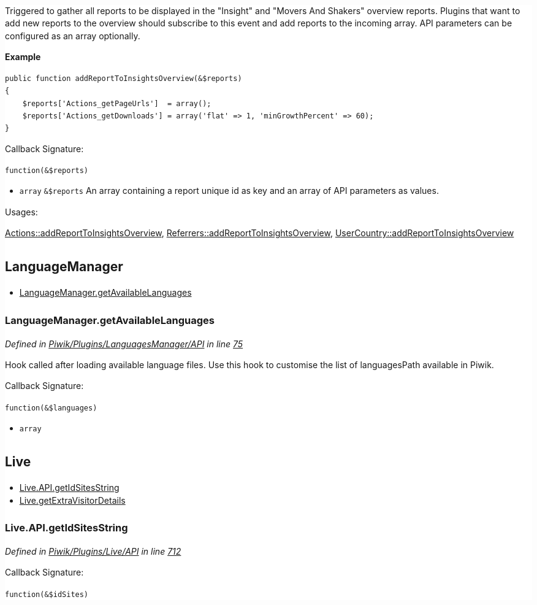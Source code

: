 Triggered to gather all reports to be displayed in the "Insight" and "Movers And Shakers" overview reports. Plugins that want to add new reports to the overview should subscribe to this event and add reports to the
incoming array. API parameters can be configured as an array optionally.

**Example**

    public function addReportToInsightsOverview(&$reports)
    {
        $reports['Actions_getPageUrls']  = array();
        $reports['Actions_getDownloads'] = array('flat' => 1, 'minGrowthPercent' => 60);
    }

Callback Signature:
<pre><code>function(&amp;$reports)</code></pre>

- `array` `&$reports` An array containing a report unique id as key and an array of API parameters as values.

Usages:

[Actions::addReportToInsightsOverview](https://github.com/piwik/piwik/blob/2.2.3-b7/plugins/Actions/Actions.php#L51), [Referrers::addReportToInsightsOverview](https://github.com/piwik/piwik/blob/2.2.3-b7/plugins/Referrers/Referrers.php#L49), [UserCountry::addReportToInsightsOverview](https://github.com/piwik/piwik/blob/2.2.3-b7/plugins/UserCountry/UserCountry.php#L61)

## LanguageManager

- [LanguageManager.getAvailableLanguages](#languagemanagergetavailablelanguages)

### LanguageManager.getAvailableLanguages
_Defined in [Piwik/Plugins/LanguagesManager/API](https://github.com/piwik/piwik/blob/2.2.3-b7/plugins/LanguagesManager/API.php) in line [75](https://github.com/piwik/piwik/blob/2.2.3-b7/plugins/LanguagesManager/API.php#L75)_

Hook called after loading available language files. Use this hook to customise the list of languagesPath available in Piwik.

Callback Signature:
<pre><code>function(&amp;$languages)</code></pre>

- `array`

## Live

- [Live.API.getIdSitesString](#liveapigetidsitesstring)
- [Live.getExtraVisitorDetails](#livegetextravisitordetails)

### Live.API.getIdSitesString
_Defined in [Piwik/Plugins/Live/API](https://github.com/piwik/piwik/blob/2.2.3-b7/plugins/Live/API.php) in line [712](https://github.com/piwik/piwik/blob/2.2.3-b7/plugins/Live/API.php#L712)_



Callback Signature:
<pre><code>function(&amp;$idSites)</code></pre>
